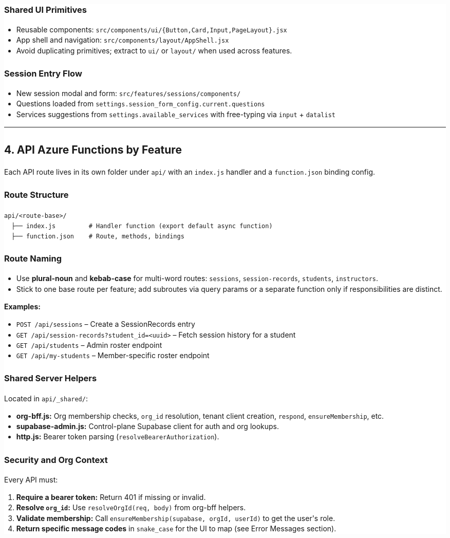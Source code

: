### Shared UI Primitives
- Reusable components: `src/components/ui/{Button,Card,Input,PageLayout}.jsx`
- App shell and navigation: `src/components/layout/AppShell.jsx`
- Avoid duplicating primitives; extract to `ui/` or `layout/` when used across features.

### Session Entry Flow
- New session modal and form: `src/features/sessions/components/`
- Questions loaded from `settings.session_form_config.current.questions`
- Services suggestions from `settings.available_services` with free-typing via `input` + `datalist`

---

## 4. API Azure Functions by Feature

Each API route lives in its own folder under `api/` with an `index.js` handler and a `function.json` binding config.

### Route Structure
```
api/<route-base>/
  ├── index.js         # Handler function (export default async function)
  ├── function.json    # Route, methods, bindings
```

### Route Naming
- Use **plural-noun** and **kebab-case** for multi-word routes: `sessions`, `session-records`, `students`, `instructors`.
- Stick to one base route per feature; add subroutes via query params or a separate function only if responsibilities are distinct.

**Examples:**
- `POST /api/sessions` – Create a SessionRecords entry
- `GET /api/session-records?student_id=<uuid>` – Fetch session history for a student
- `GET /api/students` – Admin roster endpoint
- `GET /api/my-students` – Member-specific roster endpoint

### Shared Server Helpers
Located in `api/_shared/`:
- **org-bff.js:** Org membership checks, `org_id` resolution, tenant client creation, `respond`, `ensureMembership`, etc.
- **supabase-admin.js:** Control-plane Supabase client for auth and org lookups.
- **http.js:** Bearer token parsing (`resolveBearerAuthorization`).

### Security and Org Context
Every API must:
1. **Require a bearer token:** Return 401 if missing or invalid.
2. **Resolve `org_id`:** Use `resolveOrgId(req, body)` from org-bff helpers.
3. **Validate membership:** Call `ensureMembership(supabase, orgId, userId)` to get the user's role.
4. **Return specific message codes** in `snake_case` for the UI to map (see Error Messages section).
